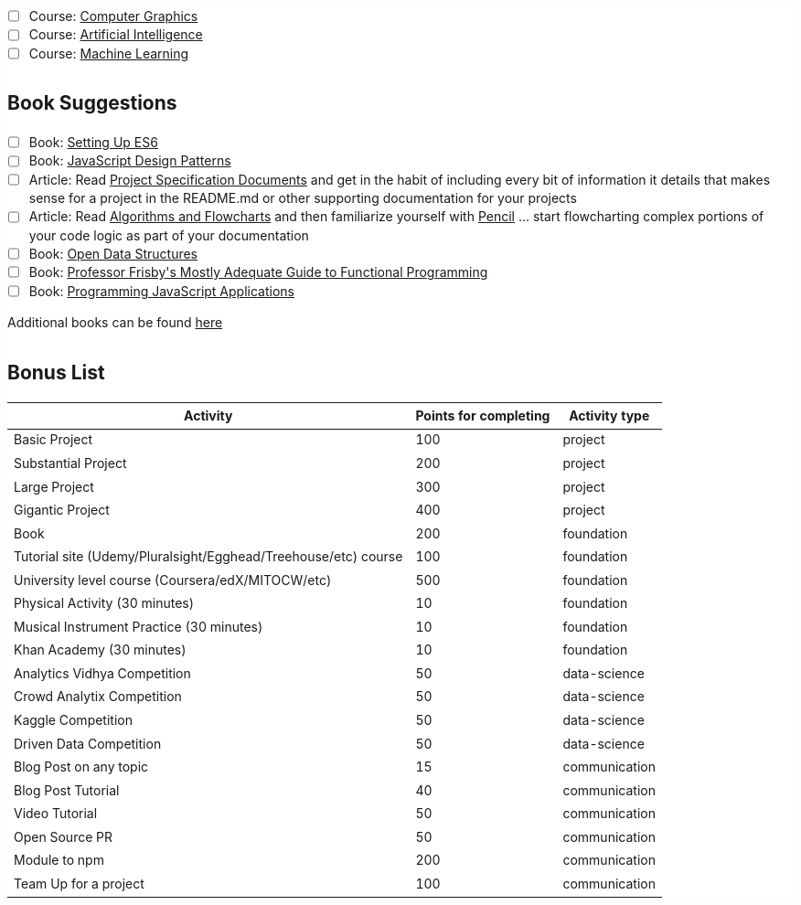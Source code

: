 * [ ] Course: [Computer Graphics](https://www.edx.org/course/computer-graphics-uc-san-diegox-cse167x)
* [ ] Course: [Artificial Intelligence](https://www.edx.org/course/artificial-intelligence-uc-berkeleyx-cs188-1x#!)
* [ ] Course: [Machine Learning](https://www.coursera.org/learn/machine-learning)

## Book Suggestions

* [ ] Book: [Setting Up ES6](https://leanpub.com/setting-up-es6/read)
* [ ] Book: [JavaScript Design Patterns](https://addyosmani.com/resources/essentialjsdesignpatterns/book/)
* [ ] Article: Read [Project Specification Documents](http://www.pixelearth.net/pages/project-specification) and get in the habit of including every bit of information it details that makes sense for a project in the README.md or other supporting documentation for your projects
* [ ] Article: Read [Algorithms and Flowcharts](http://www.academia.edu/7857144/ALGORITHMS_AND_FLOWCHARTS) and then familiarize yourself with [Pencil](http://pencil.evolus.vn/) ... start flowcharting complex portions of your code logic as part of your documentation
* [ ] Book: [Open Data Structures](http://www.aupress.ca/books/120226/ebook/99Z_Morin_2013-Open_Data_Structures.pdf)
* [ ] Book: [Professor Frisby's Mostly Adequate Guide to Functional Programming](https://www.gitbook.com/book/drboolean/mostly-adequate-guide/details)
* [ ] Book: [Programming JavaScript Applications](http://chimera.labs.oreilly.com/books/1234000000262/index.html)

Additional books can be found [here](https://github.com/P1xt/speedstudy/blob/master/book-lists.md)

## Bonus List

| Activity                                    | Points for completing | Activity type |
| ------------------------------------------- | --------------------- | ------------- |
| Basic Project                               | 100                   | project       |
| Substantial Project                         | 200                   | project       |
| Large Project                               | 300                   | project       |
| Gigantic Project                            | 400                   | project       |
| Book                                        | 200                   | foundation    |
| Tutorial site (Udemy/Pluralsight/Egghead/Treehouse/etc) course                            | 100                   | foundation    |
| University level course (Coursera/edX/MITOCW/etc)                    | 500                   | foundation    |
| Physical Activity (30 minutes)                          | 10                    | foundation    |
| Musical Instrument Practice (30 minutes)                          | 10                    | foundation    |
| Khan Academy (30 minutes)                          | 10                    | foundation    |
| Analytics Vidhya Competition                | 50                    | data-science  |
| Crowd Analytix Competition                  | 50                    | data-science  |
| Kaggle Competition                          | 50                    | data-science  |
| Driven Data Competition                     | 50                    | data-science  |
| Blog Post on any topic                      | 15                    | communication |
| Blog Post Tutorial                          | 40                    | communication |
| Video Tutorial                              | 50                    | communication |
| Open Source PR                              | 50                    | communication |
| Module to npm                               | 200                   | communication |
| Team Up for a project                       | 100                   | communication |